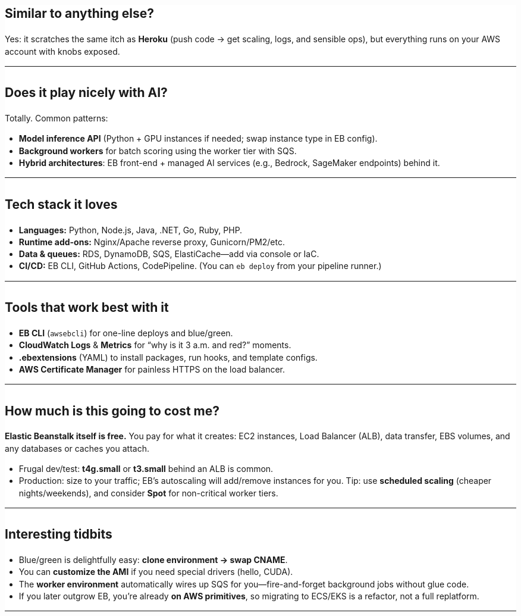 ## Similar to anything else?

Yes: it scratches the same itch as **Heroku** (push code → get scaling, logs, and sensible ops), but everything runs on your AWS account with knobs exposed.

---

## Does it play nicely with AI?

Totally. Common patterns:

* **Model inference API** (Python + GPU instances if needed; swap instance type in EB config).
* **Background workers** for batch scoring using the worker tier with SQS.
* **Hybrid architectures**: EB front-end + managed AI services (e.g., Bedrock, SageMaker endpoints) behind it.

---

## Tech stack it loves

* **Languages:** Python, Node.js, Java, .NET, Go, Ruby, PHP.
* **Runtime add-ons:** Nginx/Apache reverse proxy, Gunicorn/PM2/etc.
* **Data & queues:** RDS, DynamoDB, SQS, ElastiCache—add via console or IaC.
* **CI/CD:** EB CLI, GitHub Actions, CodePipeline. (You can `eb deploy` from your pipeline runner.)

---

## Tools that work best with it

* **EB CLI** (`awsebcli`) for one-line deploys and blue/green.
* **CloudWatch Logs** & **Metrics** for “why is it 3 a.m. and red?” moments.
* **.ebextensions** (YAML) to install packages, run hooks, and template configs.
* **AWS Certificate Manager** for painless HTTPS on the load balancer.

---

## How much is this going to cost me?

**Elastic Beanstalk itself is free.** You pay for what it creates: EC2 instances, Load Balancer (ALB), data transfer, EBS volumes, and any databases or caches you attach.

* Frugal dev/test: **t4g.small** or **t3.small** behind an ALB is common.
* Production: size to your traffic; EB’s autoscaling will add/remove instances for you.
  Tip: use **scheduled scaling** (cheaper nights/weekends), and consider **Spot** for non-critical worker tiers.

---

## Interesting tidbits

* Blue/green is delightfully easy: **clone environment → swap CNAME**.
* You can **customize the AMI** if you need special drivers (hello, CUDA).
* The **worker environment** automatically wires up SQS for you—fire-and-forget background jobs without glue code.
* If you later outgrow EB, you’re already **on AWS primitives**, so migrating to ECS/EKS is a refactor, not a full replatform.

---